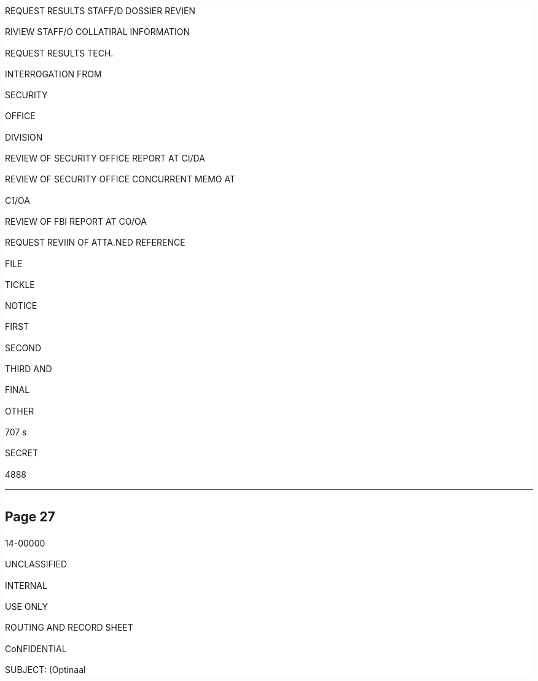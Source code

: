REQUEST RESULTS STAFF/D DOSSIER REVIEN

RIVIEW STAFF/O COLLATIRAL INFORMATION

REQUEST RESULTS TECH.

INTERROGATION FROM

SECURITY

OFFICE

DIVISION

REVIEW OF SECURITY OFFICE REPORT AT CI/DA

REVIEW OF SECURITY OFFICE CONCURRENT MEMO AT

C1/OA

REVIEW OF FBI REPORT AT CO/OA

REQUEST REVIIN OF ATTA.NED REFERENCE

FILE

TICKLE

NOTICE

FIRST

SECOND

THIRD AND

FINAL

OTHER

707 s

SECRET

4888

---

## Page 27

14-00000

UNCLASSIFIED

INTERNAL

USE ONLY

ROUTING AND RECORD SHEET

CoNFIDENTIAL

SUBJECT: (Optinaal
